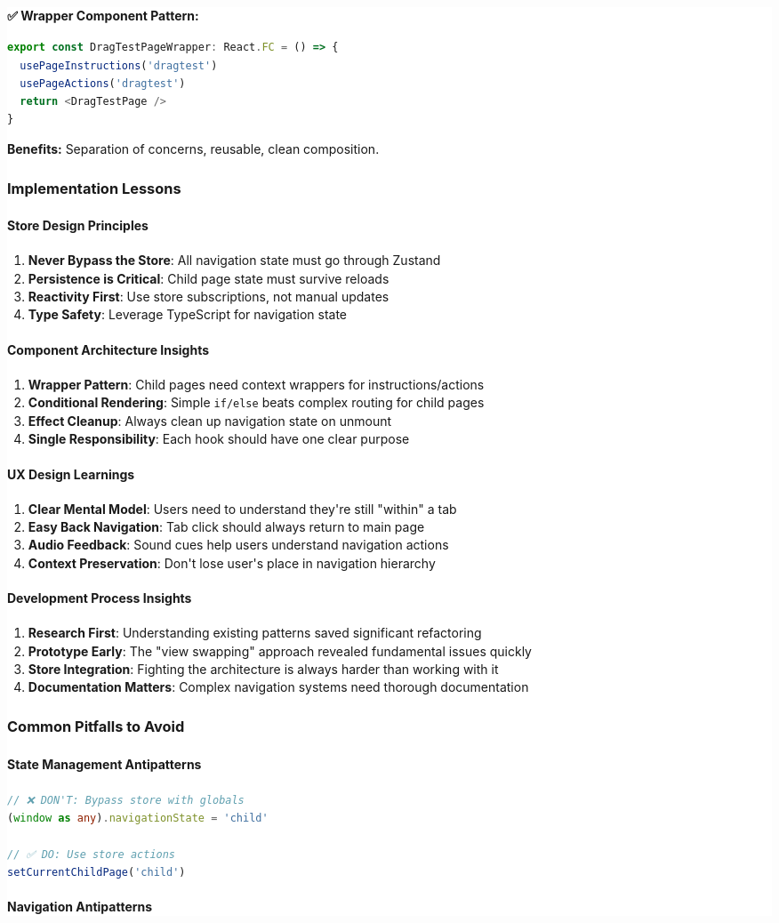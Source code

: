 **✅ Wrapper Component Pattern:**
```typescript
export const DragTestPageWrapper: React.FC = () => {
  usePageInstructions('dragtest')
  usePageActions('dragtest')
  return <DragTestPage />
}
```
**Benefits:** Separation of concerns, reusable, clean composition.

### Implementation Lessons

#### Store Design Principles

1. **Never Bypass the Store**: All navigation state must go through Zustand
2. **Persistence is Critical**: Child page state must survive reloads
3. **Reactivity First**: Use store subscriptions, not manual updates
4. **Type Safety**: Leverage TypeScript for navigation state

#### Component Architecture Insights

1. **Wrapper Pattern**: Child pages need context wrappers for instructions/actions
2. **Conditional Rendering**: Simple `if/else` beats complex routing for child pages
3. **Effect Cleanup**: Always clean up navigation state on unmount
4. **Single Responsibility**: Each hook should have one clear purpose

#### UX Design Learnings

1. **Clear Mental Model**: Users need to understand they're still "within" a tab
2. **Easy Back Navigation**: Tab click should always return to main page
3. **Audio Feedback**: Sound cues help users understand navigation actions
4. **Context Preservation**: Don't lose user's place in navigation hierarchy

#### Development Process Insights

1. **Research First**: Understanding existing patterns saved significant refactoring
2. **Prototype Early**: The "view swapping" approach revealed fundamental issues quickly  
3. **Store Integration**: Fighting the architecture is always harder than working with it
4. **Documentation Matters**: Complex navigation systems need thorough documentation

### Common Pitfalls to Avoid

#### State Management Antipatterns

```typescript
// ❌ DON'T: Bypass store with globals
(window as any).navigationState = 'child'

// ✅ DO: Use store actions
setCurrentChildPage('child')
```

#### Navigation Antipatterns
